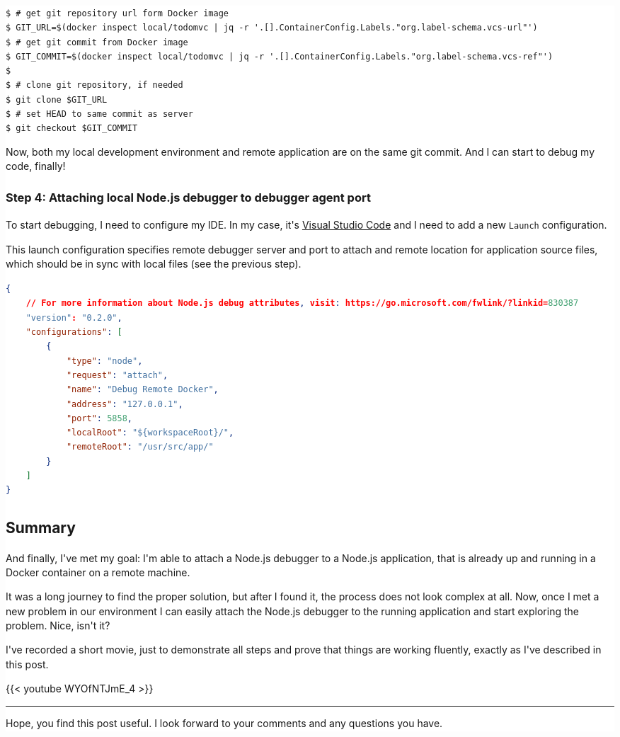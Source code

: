 ```shell
$ # get git repository url form Docker image
$ GIT_URL=$(docker inspect local/todomvc | jq -r '.[].ContainerConfig.Labels."org.label-schema.vcs-url"')
$ # get git commit from Docker image
$ GIT_COMMIT=$(docker inspect local/todomvc | jq -r '.[].ContainerConfig.Labels."org.label-schema.vcs-ref"')
$ 
$ # clone git repository, if needed
$ git clone $GIT_URL
$ # set HEAD to same commit as server
$ git checkout $GIT_COMMIT
```

Now, both my local development environment and remote application are on the same git commit. And I can start to debug my code, finally!

### Step 4: Attaching local Node.js debugger to debugger agent port

To start debugging, I need to configure my IDE. In my case, it's [Visual Studio Code](https://code.visualstudio.com/) and I need to add a new `Launch` configuration.

This launch configuration specifies remote debugger server and port to attach and remote location for application source files, which should be in sync with local files (see the previous step).

```json
{
    // For more information about Node.js debug attributes, visit: https://go.microsoft.com/fwlink/?linkid=830387
    "version": "0.2.0",
    "configurations": [
        {
            "type": "node",
            "request": "attach",
            "name": "Debug Remote Docker",
            "address": "127.0.0.1",
            "port": 5858,
            "localRoot": "${workspaceRoot}/",
            "remoteRoot": "/usr/src/app/"
        }
    ]
}

```
## Summary

And finally, I've met my goal: I'm able to attach a Node.js debugger to a Node.js application, that is already up and running in a Docker container on a remote machine.

It was a long journey to find the proper solution, but after I found it, the process does not look complex at all. Now, once I met a new problem in our environment I can easily attach the Node.js debugger to the running application and start exploring the problem. Nice, isn't it?

I've recorded a short movie, just to demonstrate all steps and prove that things are working fluently, exactly as I've described in this post.

{{< youtube WYOfNTJmE_4 >}}

---

Hope, you find this post useful. I look forward to your comments and any questions you have.
